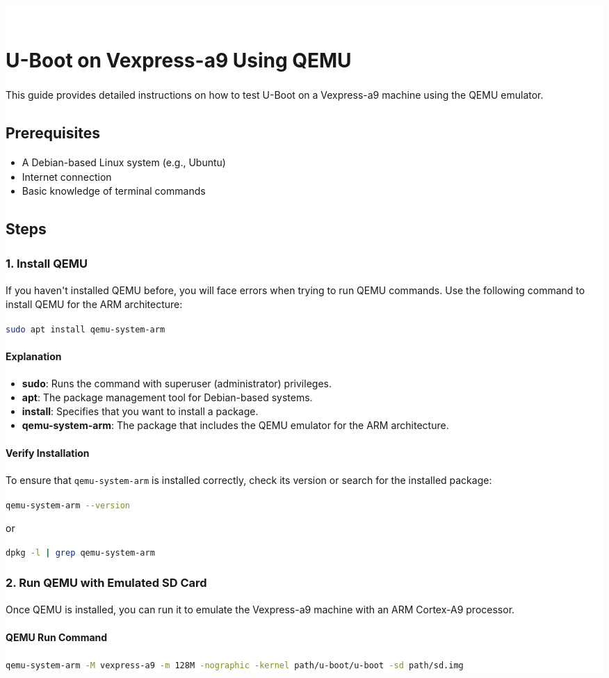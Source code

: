 
<br>

# U-Boot on Vexpress-a9 Using QEMU

This guide provides detailed instructions on how to test U-Boot on a Vexpress-a9 machine using the QEMU emulator.

## Prerequisites

- A Debian-based Linux system (e.g., Ubuntu)
- Internet connection
- Basic knowledge of terminal commands

## Steps

### 1. Install QEMU

If you haven't installed QEMU before, you will face errors when trying to run QEMU commands. Use the following command to install QEMU for the ARM architecture:

```sh
sudo apt install qemu-system-arm
```

#### Explanation

- **sudo**: Runs the command with superuser (administrator) privileges.
- **apt**: The package management tool for Debian-based systems.
- **install**: Specifies that you want to install a package.
- **qemu-system-arm**: The package that includes the QEMU emulator for the ARM architecture.

#### Verify Installation

To ensure that `qemu-system-arm` is installed correctly, check its version or search for the installed package:

```sh
qemu-system-arm --version
```

or

```sh
dpkg -l | grep qemu-system-arm
```

### 2. Run QEMU with Emulated SD Card

Once QEMU is installed, you can run it to emulate the Vexpress-a9 machine with an ARM Cortex-A9 processor.

#### QEMU Run Command

```sh
qemu-system-arm -M vexpress-a9 -m 128M -nographic -kernel path/u-boot/u-boot -sd path/sd.img
```
